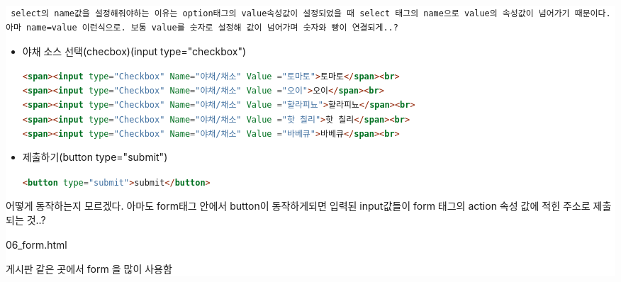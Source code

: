      select의 name값을 설정해줘야하는 이유는 option태그의 value속성값이 설정되었을 때 select 태그의 name으로 value의 속성값이 넘어가기 때문이다. 아마 name=value 이런식으로. 보통 value를 숫자로 설정해 값이 넘어가며 숫자와 빵이 연결되게..?

   - 야채 소스 선택(checbox)(input type="checkbox")

     ```html
     <span><input type="Checkbox" Name="야채/채소" Value ="토마토">토마토</span><br>
     <span><input type="Checkbox" Name="야채/채소" Value ="오이">오이</span><br>
     <span><input type="Checkbox" Name="야채/채소" Value ="할라피뇨">할라피뇨</span><br>
     <span><input type="Checkbox" Name="야채/채소" Value ="핫 칠리">핫 칠리</span><br>
     <span><input type="Checkbox" Name="야채/채소" Value ="바베큐">바베큐</span><br>
     ```

   - 제출하기(button type="submit")

     ```html
     <button type="submit">submit</button>
     ```

     

   어떻게 동작하는지 모르겠다. 아마도 form태그 안에서 button이 동작하게되면 입력된 input값들이 form 태그의 action 속성 값에 적힌 주소로 제출되는 것..?

   06_form.html

   게시판 같은 곳에서 form 을 많이 사용함